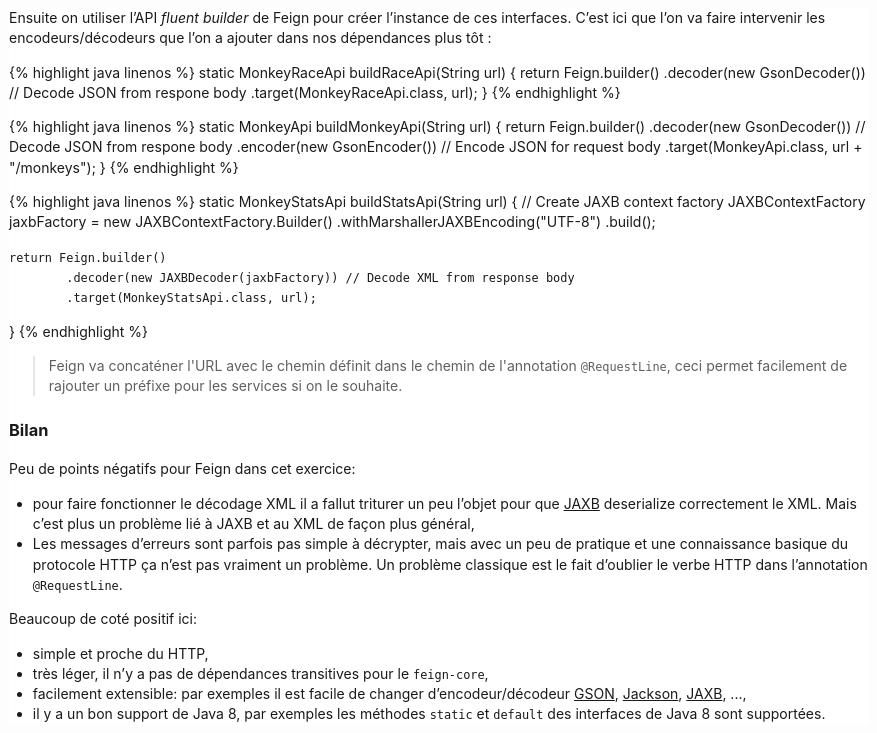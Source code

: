 Ensuite on utiliser l’API *fluent builder* de Feign pour créer l’instance de ces interfaces. C’est ici que l’on va faire intervenir les encodeurs/décodeurs que l’on a ajouter dans nos dépendances plus tôt :

{% highlight java linenos %}
static MonkeyRaceApi buildRaceApi(String url) {
    return Feign.builder()
            .decoder(new GsonDecoder()) // Decode JSON from respone body
            .target(MonkeyRaceApi.class, url);
}
{% endhighlight %}

{% highlight java linenos %}
static MonkeyApi buildMonkeyApi(String url) {
    return Feign.builder()
            .decoder(new GsonDecoder()) // Decode JSON from respone body
            .encoder(new GsonEncoder()) // Encode JSON for request body
            .target(MonkeyApi.class, url + "/monkeys");
}
{% endhighlight %}

{% highlight java linenos %}
static MonkeyStatsApi buildStatsApi(String url) {
    // Create JAXB context factory
    JAXBContextFactory jaxbFactory = new JAXBContextFactory.Builder()
            .withMarshallerJAXBEncoding("UTF-8")
            .build();

    return Feign.builder()
            .decoder(new JAXBDecoder(jaxbFactory)) // Decode XML from response body
            .target(MonkeyStatsApi.class, url);
}
{% endhighlight %}

> Feign va concaténer l'URL avec le chemin définit dans le chemin de l'annotation `@RequestLine`, ceci permet facilement de rajouter un préfixe pour les services si on le souhaite.

### Bilan

Peu de points négatifs pour Feign dans cet exercice:

* pour faire fonctionner le décodage XML il a fallut triturer un peu l’objet pour que [JAXB](https://docs.oracle.com/javase/tutorial/jaxb/intro/) deserialize correctement le XML. Mais c’est plus un problème lié à JAXB et au XML de façon plus général,
* Les messages d’erreurs sont parfois pas simple à décrypter, mais avec un peu de pratique et une connaissance basique du protocole HTTP ça n’est pas vraiment un problème. Un problème classique est le fait d’oublier le verbe HTTP dans l’annotation `@RequestLine`.

Beaucoup de coté positif ici:

* simple et proche du HTTP,
* très léger, il n’y a pas de dépendances transitives pour le `feign-core`,
* facilement extensible: par exemples il est facile de changer d’encodeur/décodeur [GSON](https://github.com/OpenFeign/feign/tree/master/gson), [Jackson](https://github.com/OpenFeign/feign/tree/master/jackson), [JAXB](https://github.com/OpenFeign/feign/tree/master/jaxb), ...,
* il y a un bon support de Java 8, par exemples les méthodes `static` et `default` des interfaces de Java 8 sont supportées.

